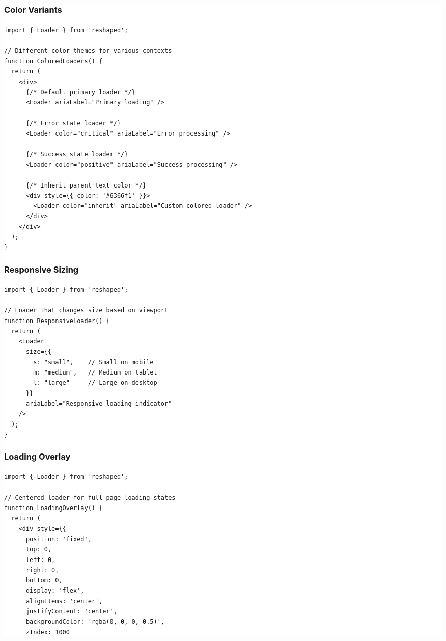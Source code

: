### Color Variants
```tsx
import { Loader } from 'reshaped';

// Different color themes for various contexts
function ColoredLoaders() {
  return (
    <div>
      {/* Default primary loader */}
      <Loader ariaLabel="Primary loading" />
      
      {/* Error state loader */}
      <Loader color="critical" ariaLabel="Error processing" />
      
      {/* Success state loader */}
      <Loader color="positive" ariaLabel="Success processing" />
      
      {/* Inherit parent text color */}
      <div style={{ color: '#6366f1' }}>
        <Loader color="inherit" ariaLabel="Custom colored loader" />
      </div>
    </div>
  );
}
```

### Responsive Sizing
```tsx
import { Loader } from 'reshaped';

// Loader that changes size based on viewport
function ResponsiveLoader() {
  return (
    <Loader 
      size={{ 
        s: "small",    // Small on mobile
        m: "medium",   // Medium on tablet
        l: "large"     // Large on desktop
      }}
      ariaLabel="Responsive loading indicator"
    />
  );
}
```

### Loading Overlay
```tsx
import { Loader } from 'reshaped';

// Centered loader for full-page loading states
function LoadingOverlay() {
  return (
    <div style={{
      position: 'fixed',
      top: 0,
      left: 0,
      right: 0,
      bottom: 0,
      display: 'flex',
      alignItems: 'center',
      justifyContent: 'center',
      backgroundColor: 'rgba(0, 0, 0, 0.5)',
      zIndex: 1000
```